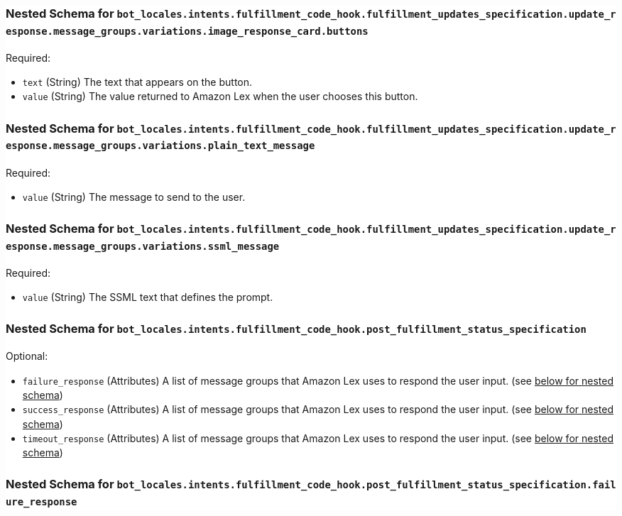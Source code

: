 <a id="nestedatt--bot_locales--intents--fulfillment_code_hook--fulfillment_updates_specification--update_response--message_groups--variations--image_response_card--buttons"></a>
### Nested Schema for `bot_locales.intents.fulfillment_code_hook.fulfillment_updates_specification.update_response.message_groups.variations.image_response_card.buttons`

Required:

- `text` (String) The text that appears on the button.
- `value` (String) The value returned to Amazon Lex when the user chooses this button.



<a id="nestedatt--bot_locales--intents--fulfillment_code_hook--fulfillment_updates_specification--update_response--message_groups--variations--plain_text_message"></a>
### Nested Schema for `bot_locales.intents.fulfillment_code_hook.fulfillment_updates_specification.update_response.message_groups.variations.plain_text_message`

Required:

- `value` (String) The message to send to the user.


<a id="nestedatt--bot_locales--intents--fulfillment_code_hook--fulfillment_updates_specification--update_response--message_groups--variations--ssml_message"></a>
### Nested Schema for `bot_locales.intents.fulfillment_code_hook.fulfillment_updates_specification.update_response.message_groups.variations.ssml_message`

Required:

- `value` (String) The SSML text that defines the prompt.






<a id="nestedatt--bot_locales--intents--fulfillment_code_hook--post_fulfillment_status_specification"></a>
### Nested Schema for `bot_locales.intents.fulfillment_code_hook.post_fulfillment_status_specification`

Optional:

- `failure_response` (Attributes) A list of message groups that Amazon Lex uses to respond the user input. (see [below for nested schema](#nestedatt--bot_locales--intents--fulfillment_code_hook--post_fulfillment_status_specification--failure_response))
- `success_response` (Attributes) A list of message groups that Amazon Lex uses to respond the user input. (see [below for nested schema](#nestedatt--bot_locales--intents--fulfillment_code_hook--post_fulfillment_status_specification--success_response))
- `timeout_response` (Attributes) A list of message groups that Amazon Lex uses to respond the user input. (see [below for nested schema](#nestedatt--bot_locales--intents--fulfillment_code_hook--post_fulfillment_status_specification--timeout_response))

<a id="nestedatt--bot_locales--intents--fulfillment_code_hook--post_fulfillment_status_specification--failure_response"></a>
### Nested Schema for `bot_locales.intents.fulfillment_code_hook.post_fulfillment_status_specification.failure_response`
